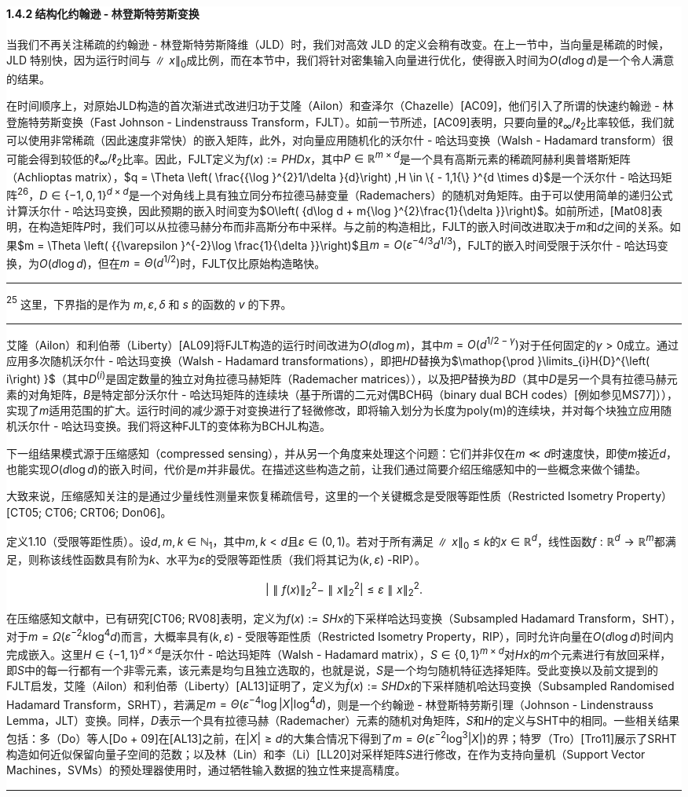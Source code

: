 #### 1.4.2 结构化约翰逊 - 林登斯特劳斯变换

当我们不再关注稀疏的约翰逊 - 林登斯特劳斯降维（JLD）时，我们对高效 JLD 的定义会稍有改变。在上一节中，当向量是稀疏的时候，JLD 特别快，因为运行时间与$\parallel x{\parallel }_{0}$成比例，而在本节中，我们将针对密集输入向量进行优化，使得嵌入时间为$O\left( {d\log d}\right)$是一个令人满意的结果。

在时间顺序上，对原始JLD构造的首次渐进式改进归功于艾隆（Ailon）和查泽尔（Chazelle）[AC09]，他们引入了所谓的快速约翰逊 - 林登施特劳斯变换（Fast Johnson - Lindenstrauss Transform，FJLT）。如前一节所述，[AC09]表明，只要向量的${\ell }_{\infty }/{\ell }_{2}$比率较低，我们就可以使用非常稀疏（因此速度非常快）的嵌入矩阵，此外，对向量应用随机化的沃尔什 - 哈达玛变换（Walsh - Hadamard transform）很可能会得到较低的${\ell }_{\infty }/{\ell }_{2}$比率。因此，FJLT定义为$f\left( x\right)  \mathrel{\text{:=}} {PHDx}$，其中$P \in  {\mathbb{R}}^{m \times  d}$是一个具有高斯元素的稀疏阿赫利奥普塔斯矩阵（Achlioptas matrix），$q = \Theta \left( \frac{{\log }^{2}1/\delta }{d}\right) ,H \in  \{  - 1,1{\} }^{d \times  d}$是一个沃尔什 - 哈达玛矩阵${}^{26}$，$D \in  \{  - 1,0,1{\} }^{d \times  d}$是一个对角线上具有独立同分布拉德马赫变量（Rademachers）的随机对角矩阵。由于可以使用简单的递归公式计算沃尔什 - 哈达玛变换，因此预期的嵌入时间变为$O\left( {d\log d + m{\log }^{2}\frac{1}{\delta }}\right)$。如前所述，[Mat08]表明，在构造矩阵$P$时，我们可以从拉德马赫分布而非高斯分布中采样。与之前的构造相比，FJLT的嵌入时间改进取决于$m$和$d$之间的关系。如果$m = \Theta \left( {{\varepsilon }^{-2}\log \frac{1}{\delta }}\right)$且$m = O\left( {{\varepsilon }^{-4/3}{d}^{1/3}}\right)$，FJLT的嵌入时间受限于沃尔什 - 哈达玛变换，为$O\left( {d\log d}\right)$，但在$m = \Theta \left( {d}^{1/2}\right)$时，FJLT仅比原始构造略快。

---



${}^{25}$ 这里，下界指的是作为 $m,\varepsilon ,\delta$ 和 $s$ 的函数的 $v$ 的下界。



---

艾隆（Ailon）和利伯蒂（Liberty）[AL09]将FJLT构造的运行时间改进为$O\left( {d\log m}\right)$，其中$m = O\left( {d}^{1/2 - \gamma }\right)$对于任何固定的$\gamma  > 0$成立。通过应用多次随机沃尔什 - 哈达玛变换（Walsh - Hadamard transformations），即把${HD}$替换为$\mathop{\prod }\limits_{i}H{D}^{\left( i\right) }$（其中${D}^{\left( i\right) }$是固定数量的独立对角拉德马赫矩阵（Rademacher matrices）），以及把$P$替换为${BD}$（其中$D$是另一个具有拉德马赫元素的对角矩阵，$B$是特定部分沃尔什 - 哈达玛矩阵的连续块（基于所谓的二元对偶BCH码（binary dual BCH codes）[例如参见MS77]）），实现了$m$适用范围的扩大。运行时间的减少源于对变换进行了轻微修改，即将输入划分为长度为poly(m)的连续块，并对每个块独立应用随机沃尔什 - 哈达玛变换。我们将这种FJLT的变体称为BCHJL构造。

下一组结果模式源于压缩感知（compressed sensing），并从另一个角度来处理这个问题：它们并非仅在$m \ll  d$时速度快，即使$m$接近$d$，也能实现$O\left( {d\log d}\right)$的嵌入时间，代价是$m$并非最优。在描述这些构造之前，让我们通过简要介绍压缩感知中的一些概念来做个铺垫。

大致来说，压缩感知关注的是通过少量线性测量来恢复稀疏信号，这里的一个关键概念是受限等距性质（Restricted Isometry Property）[CT05; CT06; CRT06; Don06]。

定义1.10（受限等距性质）。设$d,m,k \in  {\mathbb{N}}_{1}$，其中$m,k < d$且$\varepsilon  \in  \left( {0,1}\right)$。若对于所有满足$\parallel x{\parallel }_{0} \leq  k$的$x \in  {\mathbb{R}}^{d}$，线性函数$f : {\mathbb{R}}^{d} \rightarrow  {\mathbb{R}}^{m}$都满足，则称该线性函数具有阶为$k$、水平为$\varepsilon$的受限等距性质（我们将其记为$\left( {k,\varepsilon }\right)$ -RIP）。

$$
\left| {\parallel f\left( x\right) {\parallel }_{2}^{2} - \parallel x{\parallel }_{2}^{2}}\right|  \leq  \varepsilon \parallel x{\parallel }_{2}^{2}. \tag{10}
$$

在压缩感知文献中，已有研究[CT06; RV08]表明，定义为$f\left( x\right)  \mathrel{\text{:=}} {SHx}$的下采样哈达玛变换（Subsampled Hadamard Transform，SHT），对于$m = \Omega \left( {{\varepsilon }^{-2}k{\log }^{4}d}\right)$而言，大概率具有$\left( {k,\varepsilon }\right)$ - 受限等距性质（Restricted Isometry Property，RIP），同时允许向量在$O\left( {d\log d}\right)$时间内完成嵌入。这里$H \in  \{  - 1,1{\} }^{d \times  d}$是沃尔什 - 哈达玛矩阵（Walsh - Hadamard matrix），$S \in  \{ 0,1{\} }^{m \times  d}$对${Hx}$的$m$个元素进行有放回采样，即$S$中的每一行都有一个非零元素，该元素是均匀且独立选取的，也就是说，$S$是一个均匀随机特征选择矩阵。受此变换以及前文提到的FJLT启发，艾隆（Ailon）和利伯蒂（Liberty）[AL13]证明了，定义为$\bar{f}\left( x\right)  \mathrel{\text{:=}} {SHDx}$的下采样随机哈达玛变换（Subsampled Randomised Hadamard Transform，SRHT），若满足$m = \Theta \left( {{\varepsilon }^{-4}\log \left| X\right| {\log }^{4}d}\right)$，则是一个约翰逊 - 林登斯特劳斯引理（Johnson - Lindenstrauss Lemma，JLT）变换。同样，$D$表示一个具有拉德马赫（Rademacher）元素的随机对角矩阵，$S$和$H$的定义与SHT中的相同。一些相关结果包括：多（Do）等人[Do + 09]在[AL13]之前，在$\left| X\right|  \geq  d$的大集合情况下得到了$m = \Theta \left( {{\varepsilon }^{-2}{\log }^{3}\left| X\right| }\right)$的界；特罗（Tro）[Tro11]展示了SRHT构造如何近似保留向量子空间的范数；以及林（Lin）和李（Li）[LL20]对采样矩阵$S$进行修改，在作为支持向量机（Support Vector Machines，SVMs）的预处理器使用时，通过牺牲输入数据的独立性来提高精度。

---
